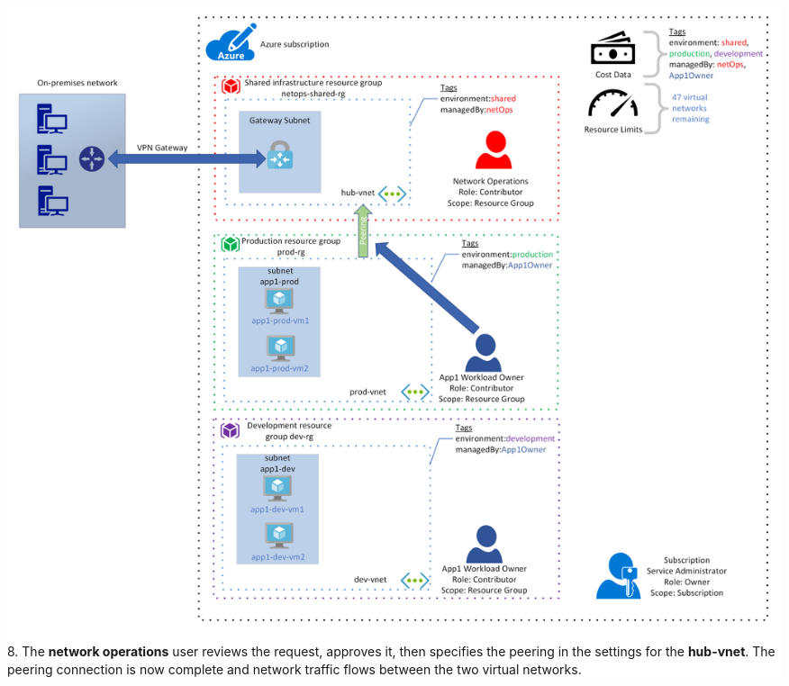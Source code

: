 ![](../_images/governance-3-5.png)
8. The **network operations** user reviews the request, approves it, then specifies the peering in the settings for the **hub-vnet**. The peering connection is now complete and network traffic flows between the two virtual networks.